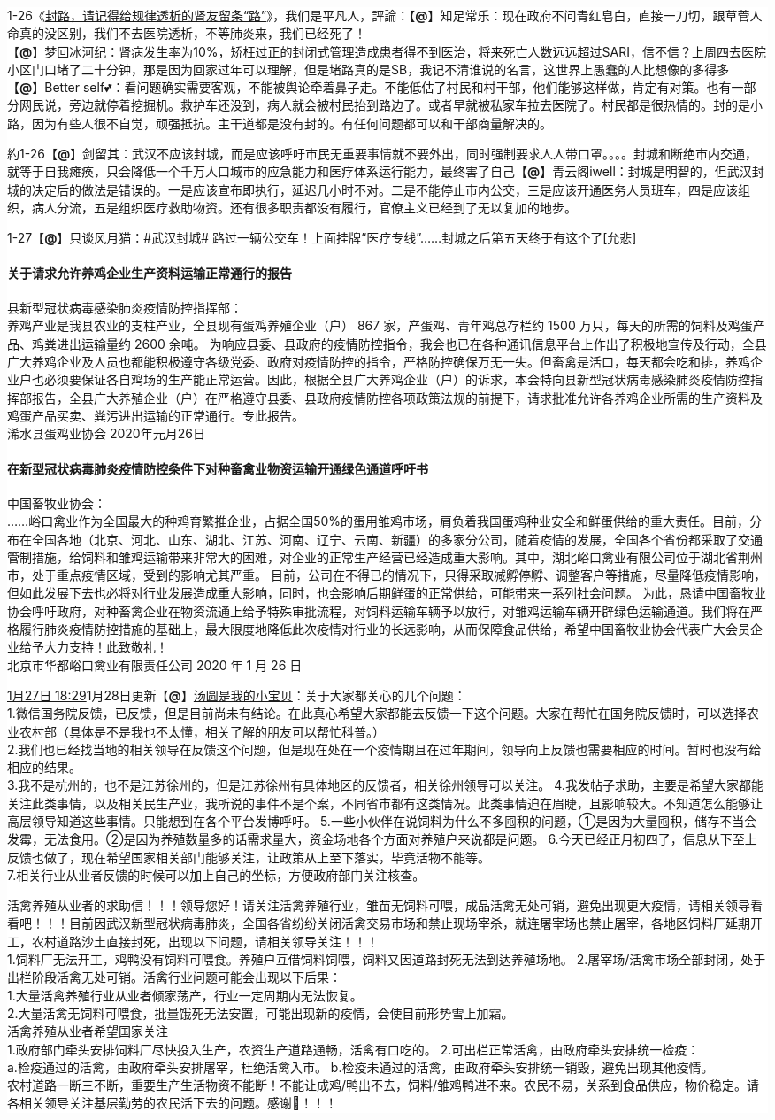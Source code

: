 1-26《[封路，请记得给规律透析的肾友留条“路”](https://mp.weixin.qq.com/s/wCAd\_Bar8dJ4UkeQrfUAIQ)》，我们是平凡人，評論：【**@**】知足常乐：现在政府不问青红皂白，直接一刀切，跟草菅人命真的没区别，我们不去医院透析，不等肺炎来，我们已经死了！    
【**@**】梦回冰河纪：肾病发生率为10%，矫枉过正的封闭式管理造成患者得不到医治，将来死亡人数远远超过SARI，信不信？上周四去医院小区门口堵了二十分钟，那是因为回家过年可以理解，但是堵路真的是SB，我记不清谁说的名言，这世界上愚蠢的人比想像的多得多    
【**@**】Better self💕：看问题确实需要客观，不能被舆论牵着鼻子走。不能低估了村民和村干部，他们能够这样做，肯定有对策。也有一部分网民说，旁边就停着挖掘机。救护车还没到，病人就会被村民抬到路边了。或者早就被私家车拉去医院了。村民都是很热情的。封的是小路，因为有些人很不自觉，顽强抵抗。主干道都是没有封的。有任何问题都可以和干部商量解决的。

約1-26【**@**】剑留其：武汉不应该封城，而是应该呼吁市民无重要事情就不要外出，同时强制要求人人带口罩。。。。封城和断绝市内交通，就等于自我瘫痪，只会降低一个千万人口城市的应急能力和医疗体系运行能力，最终害了自己【**@**】青云阁iwell：封城是明智的，但武汉封城的决定后的做法是错误的。一是应该宣布即执行，延迟几小时不对。二是不能停止市内公交，三是应该开通医务人员班车，四是应该组织，病人分流，五是组织医疗救助物资。还有很多职责都没有履行，官僚主义已经到了无以复加的地步。

1-27【**@**】只谈风月猫：#武汉封城# 路过一辆公交车！上面挂牌“医疗专线”……封城之后第五天终于有这个了[允悲]

#### 关于请求允许养鸡企业生产资料运输正常通行的报告

县新型冠状病毒感染肺炎疫情防控指挥部：  
养鸡产业是我县农业的支柱产业，全县现有蛋鸡养殖企业（户） 867 家，产蛋鸡、青年鸡总存栏约 1500 万只，每天的所需的饲料及鸡蛋产品、鸡粪进出运输量约 2600 余吨。 
为响应县委、县政府的疫情防控指令，我会也已在各种通讯信息平台上作出了积极地宣传及行动，全县广大养鸡企业及人员也都能积极遵守各级党委、政府对疫情防控的指令，严格防控确保万无一失。但畜禽是活口，每天都会吃和排，养鸡企业户也必须要保证各自鸡场的生产能正常运营。因此，根据全县广大养鸡企业（户）的诉求，本会特向县新型冠状病毒感染肺炎疫情防控指挥部报告，全县广大养殖企业（户）在严格遵守县委、县政府疫情防控各项政策法规的前提下，请求批准允许各养鸡企业所需的生产资料及鸡蛋产品买卖、粪污进出运输的正常通行。专此报告。   
浠水县蛋鸡业协会 2020年元月26日

#### 在新型冠状病毒肺炎疫情防控条件下对种畜禽业物资运输开通绿色通道呼吁书

中国畜牧业协会：  
……峪口禽业作为全国最大的种鸡育繁推企业，占据全国50%的蛋用雏鸡市场，肩负着我国蛋鸡种业安全和鲜蛋供给的重大责任。目前，分布在全国各地（北京、河北、山东、湖北、江苏、河南、辽宁、云南、新疆）的多家分公司，随着疫情的发展，全国各个省份都采取了交通管制措施，给饲料和雏鸡运输带来非常大的困难，对企业的正常生产经营已经造成重大影响。其中，湖北峪口禽业有限公司位于湖北省荆州市，处于重点疫情区域，受到的影响尤其严重。 
目前，公司在不得已的情况下，只得采取减孵停孵、调整客户等措施，尽量降低疫情影响，但如此发展下去也必将对行业发展造成重大影响，同时，也会影响后期鲜蛋的正常供给，可能带来一系列社会问题。 
为此，恳请中国畜牧业协会呼吁政府，对种畜禽企业在物资流通上给予特殊审批流程，对饲料运输车辆予以放行，对雏鸡运输车辆开辟绿色运输通道。我们将在严格履行肺炎疫情防控措施的基础上，最大限度地降低此次疫情对行业的长远影响，从而保障食品供给，希望中国畜牧业协会代表广大会员企业给予大力支持！此致敬礼！   
北京市华都峪口禽业有限责任公司 2020 年 1 月 26 日

[1月27日 18:29](https://weibo.com/5307050617/IrrHBw67A?from=page_1005055307050617_profile&wvr=6&mod=weibotime)1月28日更新【**@**】[汤圆是我的小宝贝](https://weibo.com/u/5307050617)：关于大家都关心的几个问题：   
1.微信国务院反馈，已反馈，但是目前尚未有结论。在此真心希望大家都能去反馈一下这个问题。大家在帮忙在国务院反馈时，可以选择农业农村部（具体是不是我也不太懂，相关了解的朋友可以帮忙科普。）   
2.我们也已经找当地的相关领导在反馈这个问题，但是现在处在一个疫情期且在过年期间，领导向上反馈也需要相应的时间。暂时也没有给相应的结果。  
3.我不是杭州的，也不是江苏徐州的，但是江苏徐州有具体地区的反馈者，相关徐州领导可以关注。 
4.我发帖子求助，主要是希望大家都能关注此类事情，以及相关民生产业，我所说的事件不是个案，不同省市都有这类情况。此类事情迫在眉睫，且影响较大。不知道怎么能够让高层领导知道这些事情。只能想到在各个平台发博呼吁。 
5.一些小伙伴在说饲料为什么不多囤积的问题，①是因为大量囤积，储存不当会发霉，无法食用。②是因为养殖数量多的话需求量大，资金场地各个方面对养殖户来说都是问题。 
6.今天已经正月初四了，信息从下至上反馈也做了，现在希望国家相关部门能够关注，让政策从上至下落实，毕竟活物不能等。  
7.相关行业从业者反馈的时候可以加上自己的坐标，方便政府部门关注核查。

活禽养殖从业者的求助信！！！领导您好！请关注活禽养殖行业，雏苗无饲料可喂，成品活禽无处可销，避免出现更大疫情，请相关领导看看吧！！！目前因武汉新型冠状病毒肺炎，全国各省纷纷关闭活禽交易市场和禁止现场宰杀，就连屠宰场也禁止屠宰，各地区饲料厂延期开工，农村道路沙土直接封死，出现以下问题，请相关领导关注！！！   
1.饲料厂无法开工，鸡鸭没有饲料可喂食。养殖户互借饲料饲喂，饲料又因道路封死无法到达养殖场地。 
2.屠宰场/活禽市场全部封闭，处于出栏阶段活禽无处可销。活禽行业问题可能会出现以下后果：   
1.大量活禽养殖行业从业者倾家荡产，行业一定周期内无法恢复。  
2.大量活禽无饲料可喂食，批量饿死无法安置，可能出现新的疫情，会使目前形势雪上加霜。  
活禽养殖从业者希望国家关注  
1.政府部门牵头安排饲料厂尽快投入生产，农资生产道路通畅，活禽有口吃的。 
2.可出栏正常活禽，由政府牵头安排统一检疫：   
  a.检疫通过的活禽，由政府牵头安排屠宰，杜绝活禽入市。 
  b.检疫未通过的活禽，由政府牵头安排统一销毁，避免出现其他疫情。  
农村道路一断三不断，重要生产生活物资不能断！不能让成鸡/鸭出不去，饲料/雏鸡鸭进不来。农民不易，关系到食品供应，物价稳定。请各相关领导关注基层勤劳的农民活下去的问题。感谢🙏！！！
